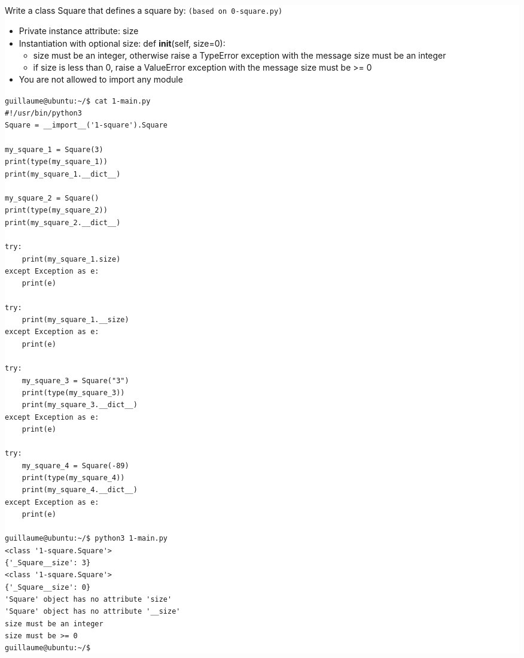 Write a class Square that defines a square by: `(based on 0-square.py)`

- Private instance attribute: size
- Instantiation with optional size: def __init__(self, size=0):
  - size must be an integer, otherwise raise a TypeError exception with the message size must be an integer
  - if size is less than 0, raise a ValueError exception with the message size must be >= 0
- You are not allowed to import any module

```
guillaume@ubuntu:~/$ cat 1-main.py
#!/usr/bin/python3
Square = __import__('1-square').Square

my_square_1 = Square(3)
print(type(my_square_1))
print(my_square_1.__dict__)

my_square_2 = Square()
print(type(my_square_2))
print(my_square_2.__dict__)

try:
    print(my_square_1.size)
except Exception as e:
    print(e)

try:
    print(my_square_1.__size)
except Exception as e:
    print(e)

try:
    my_square_3 = Square("3")
    print(type(my_square_3))
    print(my_square_3.__dict__)
except Exception as e:
    print(e)

try:
    my_square_4 = Square(-89)
    print(type(my_square_4))
    print(my_square_4.__dict__)
except Exception as e:
    print(e)

guillaume@ubuntu:~/$ python3 1-main.py
<class '1-square.Square'>
{'_Square__size': 3}
<class '1-square.Square'>
{'_Square__size': 0}
'Square' object has no attribute 'size'
'Square' object has no attribute '__size'
size must be an integer
size must be >= 0
guillaume@ubuntu:~/$ 
```
